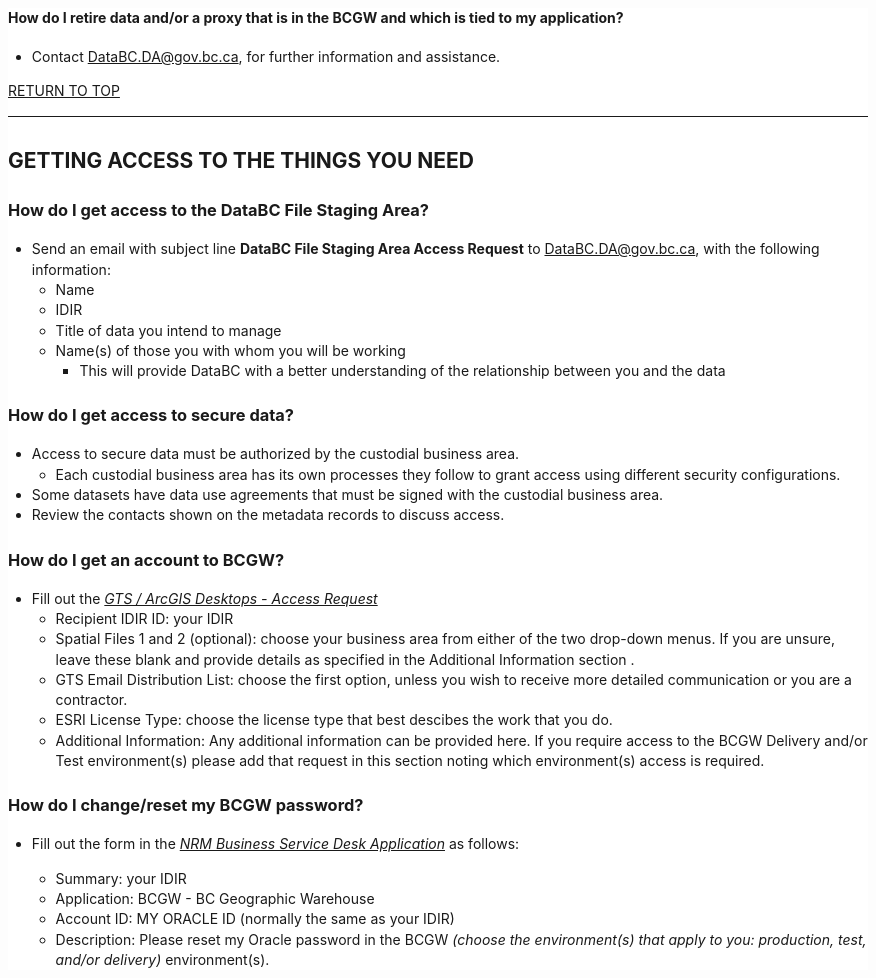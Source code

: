 #### How do I retire data and/or a proxy that is in the BCGW and which is tied to my application?

+ Contact [DataBC.DA@gov.bc.ca](mailto:DataBC.DA@gov.bc.ca), for further information and assistance.

[RETURN TO TOP][1]

-------------------------------------------------------

## GETTING ACCESS TO THE THINGS YOU NEED

### How do I get access to the DataBC File Staging Area?

+ Send an email with subject line **DataBC File Staging Area Access Request** to DataBC.DA@gov.bc.ca, with the following information:
   + Name
   + IDIR
   + Title of data you intend to manage
   + Name(s) of those you with whom you will be working
      + This will provide DataBC with a better understanding of the relationship between you and the data

### How do I get access to secure data?

+ Access to secure data must be authorized by the custodial business area. 
   + Each custodial business area has its own processes they follow to grant access using different security configurations.
+ Some datasets have data use agreements that must be signed with the custodial business area.
+ Review the contacts shown on the metadata records to discuss access.

### How do I get an account to BCGW?

+ Fill out the [_GTS / ArcGIS Desktops - Access Request_](https://apps.nrs.gov.bc.ca/int/jira/servicedesk/customer/portal/1/create/261)
   + Recipient IDIR ID: your IDIR
   + Spatial Files 1 and 2 (optional): choose your business area from either of the two drop-down menus. If you are unsure, leave these blank and provide details as specified in the Additional Information section .
   + GTS Email Distribution List: choose the first option, unless you wish to receive more detailed communication or you are a contractor.
   + ESRI License Type: choose the license type that best descibes the work that you do. 
   + Additional Information: Any additional information can be provided here.  If you require access to the BCGW Delivery and/or Test environment(s) please add that request in this section noting which environment(s) access is required.

### How do I change/reset my BCGW password?

+ Fill out the form in the [_NRM Business Service Desk Application_](https://apps.nrs.gov.bc.ca/int/jira/servicedesk/customer/portal/1/create/42) as follows:

  + Summary: your IDIR
  + Application: BCGW - BC Geographic Warehouse
  + Account ID: MY ORACLE ID (normally the same as your IDIR)
  + Description: Please reset my Oracle password in the BCGW _(choose the environment(s) that apply to you: production, test, and/or delivery)_ environment(s).


[1]: #frequently-asked-questions-faq
[2]: ../index.md#additional-references